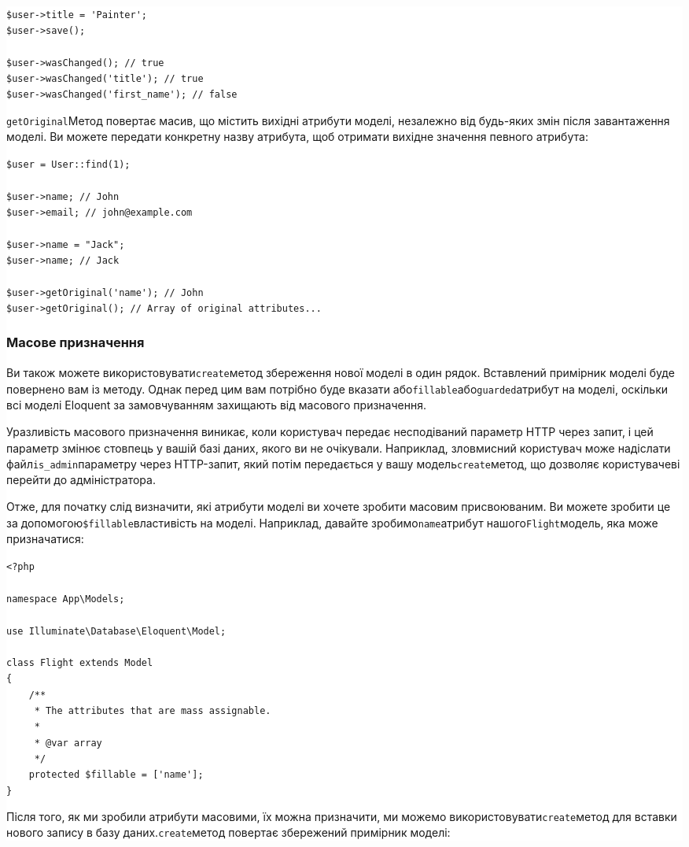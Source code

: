     $user->title = 'Painter';
    $user->save();

    $user->wasChanged(); // true
    $user->wasChanged('title'); // true
    $user->wasChanged('first_name'); // false

`getOriginal`Метод повертає масив, що містить вихідні атрибути моделі, незалежно від будь-яких змін після завантаження моделі. Ви можете передати конкретну назву атрибута, щоб отримати вихідне значення певного атрибута:

    $user = User::find(1);

    $user->name; // John
    $user->email; // john@example.com

    $user->name = "Jack";
    $user->name; // Jack

    $user->getOriginal('name'); // John
    $user->getOriginal(); // Array of original attributes...

<a name="mass-assignment"></a>

### Масове призначення

Ви також можете використовувати`create`метод збереження нової моделі в один рядок. Вставлений примірник моделі буде повернено вам із методу. Однак перед цим вам потрібно буде вказати або`fillable`або`guarded`атрибут на моделі, оскільки всі моделі Eloquent за замовчуванням захищають від масового призначення.

Уразливість масового призначення виникає, коли користувач передає несподіваний параметр HTTP через запит, і цей параметр змінює стовпець у вашій базі даних, якого ви не очікували. Наприклад, зловмисний користувач може надіслати файл`is_admin`параметру через HTTP-запит, який потім передається у вашу модель`create`метод, що дозволяє користувачеві перейти до адміністратора.

Отже, для початку слід визначити, які атрибути моделі ви хочете зробити масовим присвоюваним. Ви можете зробити це за допомогою`$fillable`властивість на моделі. Наприклад, давайте зробимо`name`атрибут нашого`Flight`модель, яка може призначатися:

    <?php

    namespace App\Models;

    use Illuminate\Database\Eloquent\Model;

    class Flight extends Model
    {
        /**
         * The attributes that are mass assignable.
         *
         * @var array
         */
        protected $fillable = ['name'];
    }

Після того, як ми зробили атрибути масовими, їх можна призначити, ми можемо використовувати`create`метод для вставки нового запису в базу даних.`create`метод повертає збережений примірник моделі:
